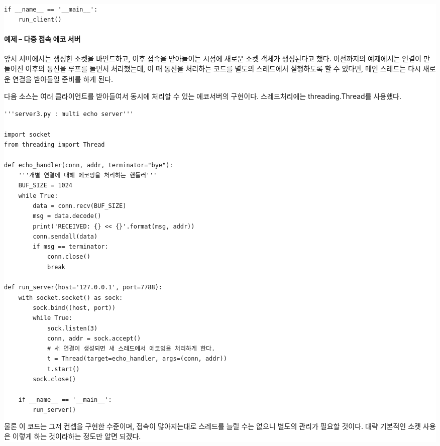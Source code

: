 ```text
if __name__ == '__main__':
    run_client()
```

#### 예제 – 다중 접속 에코 서버

앞서 서버에서는 생성한 소켓을 바인드하고, 이후 접속을 받아들이는 시점에 새로운 소켓 객체가 생성된다고 했다. 이전까지의 예제에서는 연결이 만들어진 이후의 통신을 루프를 돌면서 처리했는데, 이 때 통신을 처리하는 코드를 별도의 스레드에서 실행하도록 할 수 있다면, 메인 스레드는 다시 새로운 연결을 받아들일 준비를 하게 된다.

다음 소스는 여러 클라이언트를 받아들여서 동시에 처리할 수 있는 에코서버의 구현이다. 스레드처리에는 threading.Thread를 사용했다.

```text
'''server3.py : multi echo server'''

import socket
from threading import Thread

def echo_handler(conn, addr, terminator="bye"):
    '''개별 연결에 대해 에코잉을 처리하는 핸들러'''
    BUF_SIZE = 1024
    while True:
        data = conn.recv(BUF_SIZE)
        msg = data.decode()
        print('RECEIVED: {} << {}'.format(msg, addr))
        conn.sendall(data)
        if msg == terminator:
            conn.close()
            break

def run_server(host='127.0.0.1', port=7788):
    with socket.socket() as sock:
        sock.bind((host, port))
        while True:
            sock.listen(3)
            conn, addr = sock.accept()
            # 새 연결이 생성되면 새 스레드에서 에코잉을 처리하게 한다.
            t = Thread(target=echo_handler, args=(conn, addr))
            t.start()
        sock.close()

    if __name__ == '__main__':
        run_server()
```

물론 이 코드는 그저 컨셉을 구현한 수준이며, 접속이 많아지는대로 스레드를 늘릴 수는 없으니 별도의 관리가 필요할 것이다. 대략 기본적인 소켓 사용은 이렇게 하는 것이라하는 정도만 알면 되겠다.

